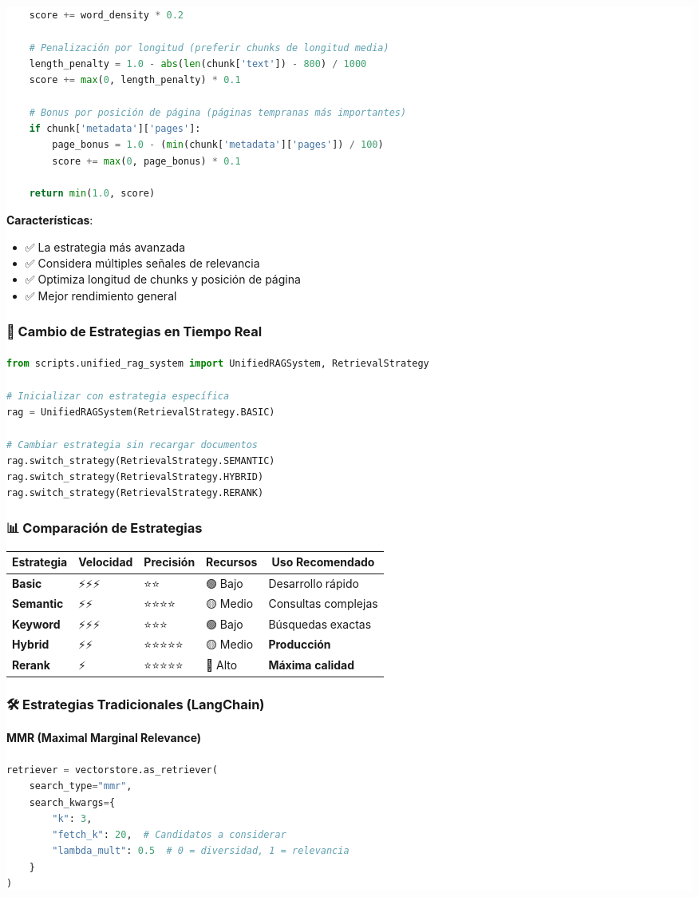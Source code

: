 ```python
    score += word_density * 0.2
    
    # Penalización por longitud (preferir chunks de longitud media)
    length_penalty = 1.0 - abs(len(chunk['text']) - 800) / 1000
    score += max(0, length_penalty) * 0.1
    
    # Bonus por posición de página (páginas tempranas más importantes)
    if chunk['metadata']['pages']:
        page_bonus = 1.0 - (min(chunk['metadata']['pages']) / 100)
        score += max(0, page_bonus) * 0.1
    
    return min(1.0, score)
```

**Características**:
- ✅ La estrategia más avanzada
- ✅ Considera múltiples señales de relevancia
- ✅ Optimiza longitud de chunks y posición de página
- ✅ Mejor rendimiento general

### 🔄 Cambio de Estrategias en Tiempo Real

```python
from scripts.unified_rag_system import UnifiedRAGSystem, RetrievalStrategy

# Inicializar con estrategia específica
rag = UnifiedRAGSystem(RetrievalStrategy.BASIC)

# Cambiar estrategia sin recargar documentos
rag.switch_strategy(RetrievalStrategy.SEMANTIC)
rag.switch_strategy(RetrievalStrategy.HYBRID)
rag.switch_strategy(RetrievalStrategy.RERANK)
```

### 📊 Comparación de Estrategias

| Estrategia | Velocidad | Precisión | Recursos | Uso Recomendado |
|------------|-----------|-----------|----------|-----------------|
| **Basic** | ⚡⚡⚡ | ⭐⭐ | 🟢 Bajo | Desarrollo rápido |
| **Semantic** | ⚡⚡ | ⭐⭐⭐⭐ | 🟡 Medio | Consultas complejas |
| **Keyword** | ⚡⚡⚡ | ⭐⭐⭐ | 🟢 Bajo | Búsquedas exactas |
| **Hybrid** | ⚡⚡ | ⭐⭐⭐⭐⭐ | 🟡 Medio | **Producción** |
| **Rerank** | ⚡ | ⭐⭐⭐⭐⭐ | 🔴 Alto | **Máxima calidad** |

### 🛠️ Estrategias Tradicionales (LangChain)

#### MMR (Maximal Marginal Relevance)

```python
retriever = vectorstore.as_retriever(
    search_type="mmr",
    search_kwargs={
        "k": 3,
        "fetch_k": 20,  # Candidatos a considerar
        "lambda_mult": 0.5  # 0 = diversidad, 1 = relevancia
    }
)
```
